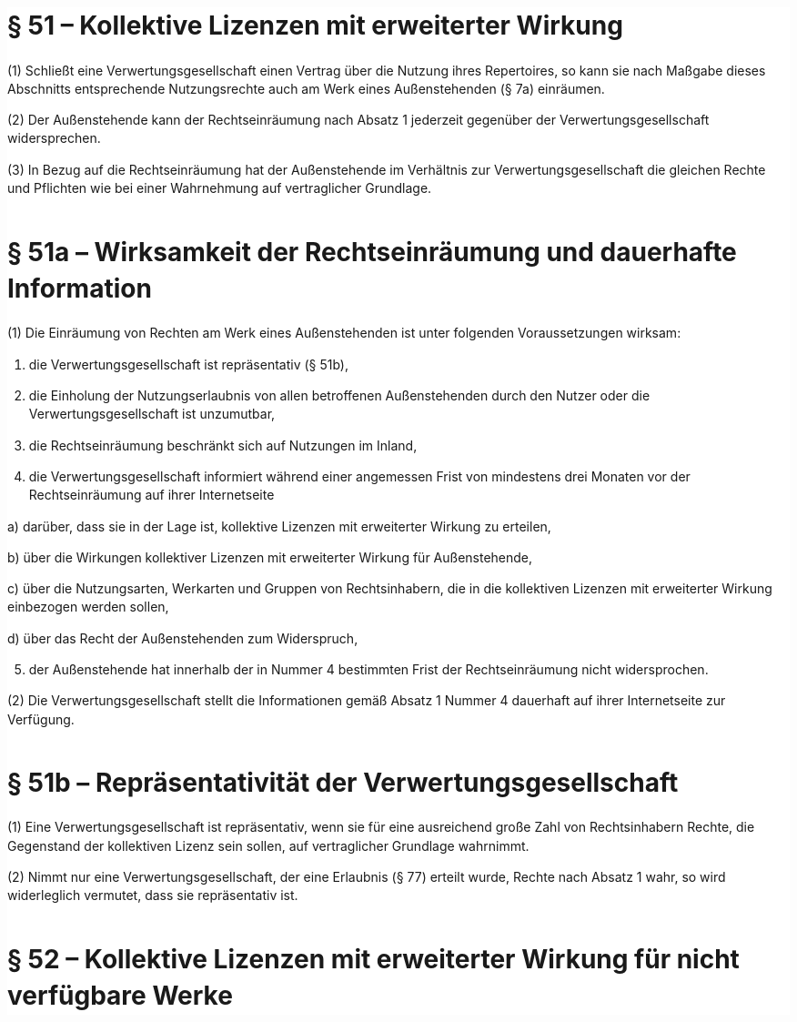 # § 51 – Kollektive Lizenzen mit erweiterter Wirkung

(1) Schließt eine Verwertungsgesellschaft einen Vertrag über die Nutzung ihres Repertoires, so kann sie nach Maßgabe dieses Abschnitts entsprechende Nutzungsrechte auch am Werk eines Außenstehenden (§ 7a) einräumen.

(2) Der Außenstehende kann der Rechtseinräumung nach Absatz 1 jederzeit gegenüber der Verwertungsgesellschaft widersprechen.

(3) In Bezug auf die Rechtseinräumung hat der Außenstehende im Verhältnis zur Verwertungsgesellschaft die gleichen Rechte und Pflichten wie bei einer Wahrnehmung auf vertraglicher Grundlage.

# § 51a – Wirksamkeit der Rechtseinräumung und dauerhafte Information

(1) Die Einräumung von Rechten am Werk eines Außenstehenden ist unter folgenden Voraussetzungen wirksam:

1. die Verwertungsgesellschaft ist repräsentativ (§ 51b),

2. die Einholung der Nutzungserlaubnis von allen betroffenen Außenstehenden durch den Nutzer oder die Verwertungsgesellschaft ist unzumutbar,

3. die Rechtseinräumung beschränkt sich auf Nutzungen im Inland,

4. die Verwertungsgesellschaft informiert während einer angemessen Frist von mindestens drei Monaten vor der Rechtseinräumung auf ihrer Internetseite

a) darüber, dass sie in der Lage ist, kollektive Lizenzen mit erweiterter Wirkung zu erteilen,

b) über die Wirkungen kollektiver Lizenzen mit erweiterter Wirkung für Außenstehende,

c) über die Nutzungsarten, Werkarten und Gruppen von Rechtsinhabern, die in die kollektiven Lizenzen mit erweiterter Wirkung einbezogen werden sollen,

d) über das Recht der Außenstehenden zum Widerspruch,

5. der Außenstehende hat innerhalb der in Nummer 4 bestimmten Frist der Rechtseinräumung nicht widersprochen.

(2) Die Verwertungsgesellschaft stellt die Informationen gemäß Absatz 1 Nummer 4 dauerhaft auf ihrer Internetseite zur Verfügung.

# § 51b – Repräsentativität der Verwertungsgesellschaft

(1) Eine Verwertungsgesellschaft ist repräsentativ, wenn sie für eine ausreichend große Zahl von Rechtsinhabern Rechte, die Gegenstand der kollektiven Lizenz sein sollen, auf vertraglicher Grundlage wahrnimmt.

(2) Nimmt nur eine Verwertungsgesellschaft, der eine Erlaubnis (§ 77) erteilt wurde, Rechte nach Absatz 1 wahr, so wird widerleglich vermutet, dass sie repräsentativ ist.

# § 52 – Kollektive Lizenzen mit erweiterter Wirkung für nicht verfügbare Werke
